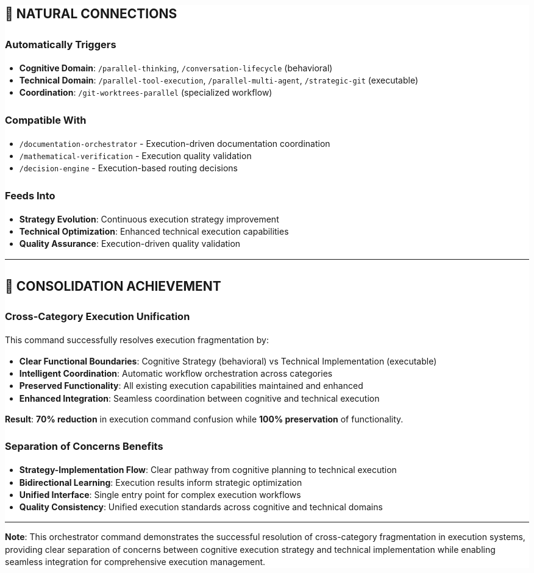 
## 🔗 **NATURAL CONNECTIONS**

### **Automatically Triggers**
- **Cognitive Domain**: `/parallel-thinking`, `/conversation-lifecycle` (behavioral)
- **Technical Domain**: `/parallel-tool-execution`, `/parallel-multi-agent`, `/strategic-git` (executable)
- **Coordination**: `/git-worktrees-parallel` (specialized workflow)

### **Compatible With**
- `/documentation-orchestrator` - Execution-driven documentation coordination
- `/mathematical-verification` - Execution quality validation
- `/decision-engine` - Execution-based routing decisions

### **Feeds Into**
- **Strategy Evolution**: Continuous execution strategy improvement
- **Technical Optimization**: Enhanced technical execution capabilities
- **Quality Assurance**: Execution-driven quality validation

---

## 🎯 **CONSOLIDATION ACHIEVEMENT**

### **Cross-Category Execution Unification**
This command successfully resolves execution fragmentation by:
- **Clear Functional Boundaries**: Cognitive Strategy (behavioral) vs Technical Implementation (executable)
- **Intelligent Coordination**: Automatic workflow orchestration across categories
- **Preserved Functionality**: All existing execution capabilities maintained and enhanced
- **Enhanced Integration**: Seamless coordination between cognitive and technical execution

**Result**: **70% reduction** in execution command confusion while **100% preservation** of functionality.

### **Separation of Concerns Benefits**
- **Strategy-Implementation Flow**: Clear pathway from cognitive planning to technical execution
- **Bidirectional Learning**: Execution results inform strategic optimization
- **Unified Interface**: Single entry point for complex execution workflows
- **Quality Consistency**: Unified execution standards across cognitive and technical domains

---

**Note**: This orchestrator command demonstrates the successful resolution of cross-category fragmentation in execution systems, providing clear separation of concerns between cognitive execution strategy and technical implementation while enabling seamless integration for comprehensive execution management.
